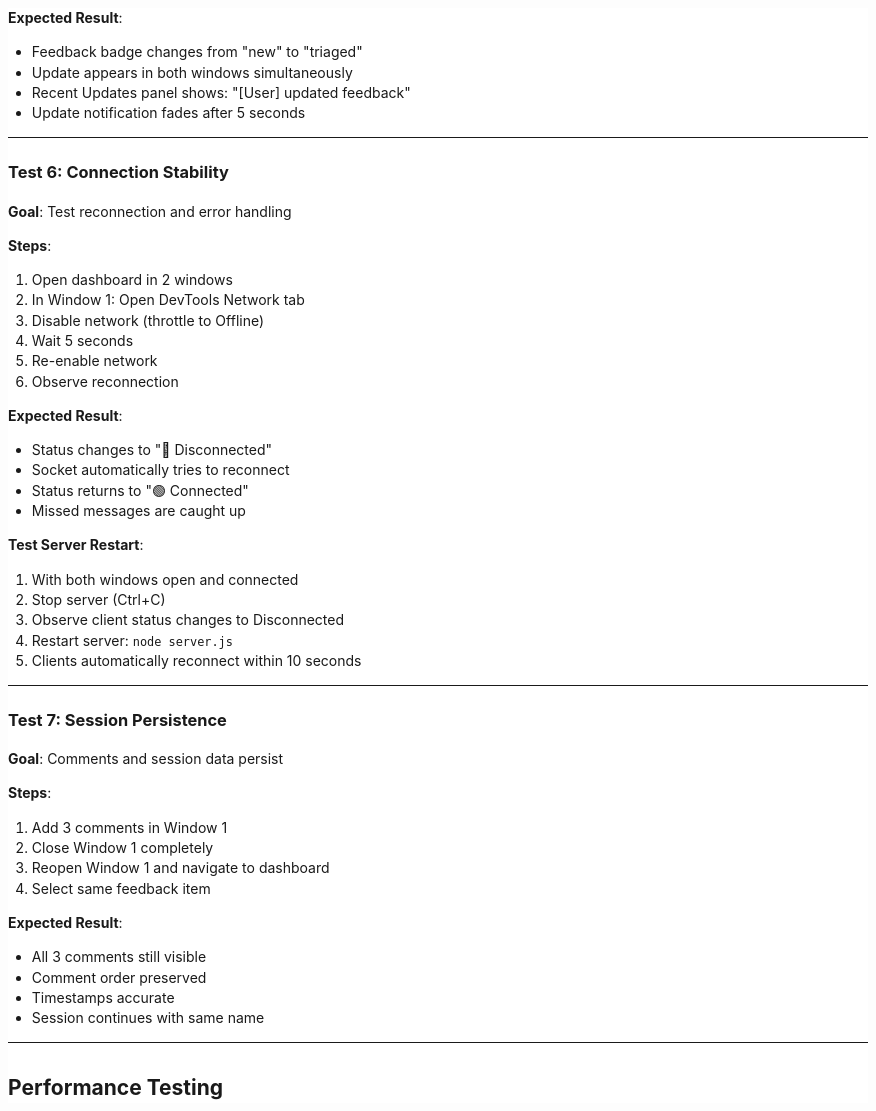 **Expected Result**:
- Feedback badge changes from "new" to "triaged"
- Update appears in both windows simultaneously
- Recent Updates panel shows: "[User] updated feedback"
- Update notification fades after 5 seconds

---

### Test 6: Connection Stability

**Goal**: Test reconnection and error handling

**Steps**:
1. Open dashboard in 2 windows
2. In Window 1: Open DevTools Network tab
3. Disable network (throttle to Offline)
4. Wait 5 seconds
5. Re-enable network
6. Observe reconnection

**Expected Result**:
- Status changes to "🔴 Disconnected"
- Socket automatically tries to reconnect
- Status returns to "🟢 Connected"
- Missed messages are caught up

**Test Server Restart**:
1. With both windows open and connected
2. Stop server (Ctrl+C)
3. Observe client status changes to Disconnected
4. Restart server: `node server.js`
5. Clients automatically reconnect within 10 seconds

---

### Test 7: Session Persistence

**Goal**: Comments and session data persist

**Steps**:
1. Add 3 comments in Window 1
2. Close Window 1 completely
3. Reopen Window 1 and navigate to dashboard
4. Select same feedback item

**Expected Result**:
- All 3 comments still visible
- Comment order preserved
- Timestamps accurate
- Session continues with same name

---

## Performance Testing
